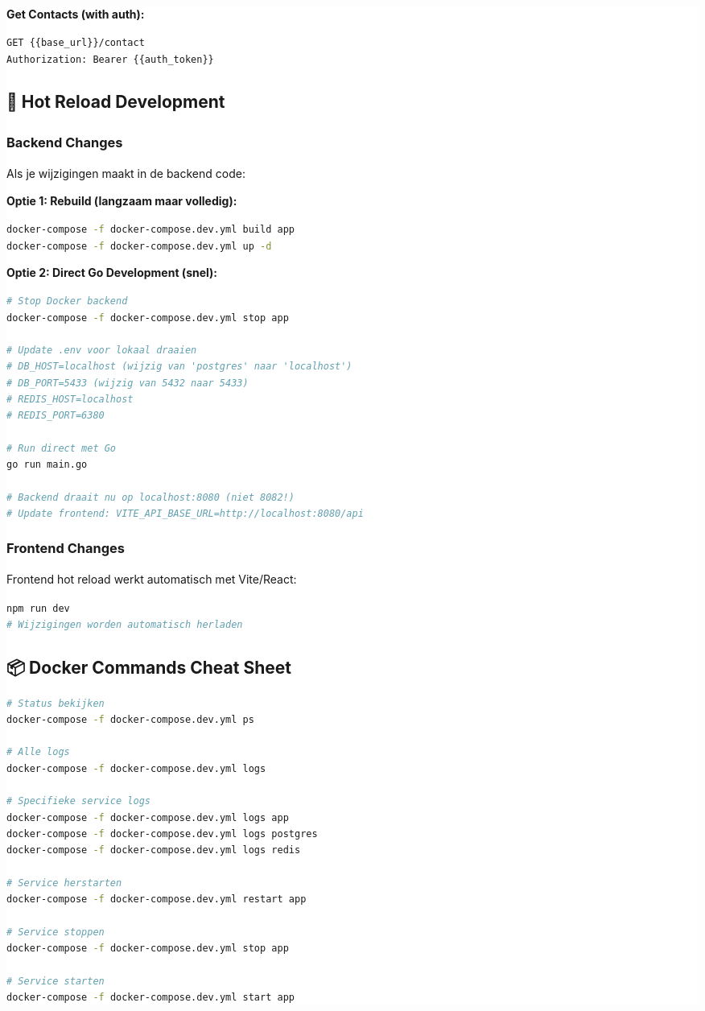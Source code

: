 **Get Contacts (with auth):**
```http
GET {{base_url}}/contact
Authorization: Bearer {{auth_token}}
```

## 🔄 Hot Reload Development

### Backend Changes

Als je wijzigingen maakt in de backend code:

**Optie 1: Rebuild (langzaam maar volledig):**
```bash
docker-compose -f docker-compose.dev.yml build app
docker-compose -f docker-compose.dev.yml up -d
```

**Optie 2: Direct Go Development (snel):**
```bash
# Stop Docker backend
docker-compose -f docker-compose.dev.yml stop app

# Update .env voor lokaal draaien
# DB_HOST=localhost (wijzig van 'postgres' naar 'localhost')
# DB_PORT=5433 (wijzig van 5432 naar 5433)
# REDIS_HOST=localhost
# REDIS_PORT=6380

# Run direct met Go
go run main.go

# Backend draait nu op localhost:8080 (niet 8082!)
# Update frontend: VITE_API_BASE_URL=http://localhost:8080/api
```

### Frontend Changes

Frontend hot reload werkt automatisch met Vite/React:
```bash
npm run dev
# Wijzigingen worden automatisch herladen
```

## 📦 Docker Commands Cheat Sheet

```bash
# Status bekijken
docker-compose -f docker-compose.dev.yml ps

# Alle logs
docker-compose -f docker-compose.dev.yml logs

# Specifieke service logs
docker-compose -f docker-compose.dev.yml logs app
docker-compose -f docker-compose.dev.yml logs postgres
docker-compose -f docker-compose.dev.yml logs redis

# Service herstarten
docker-compose -f docker-compose.dev.yml restart app

# Service stoppen
docker-compose -f docker-compose.dev.yml stop app

# Service starten
docker-compose -f docker-compose.dev.yml start app
```